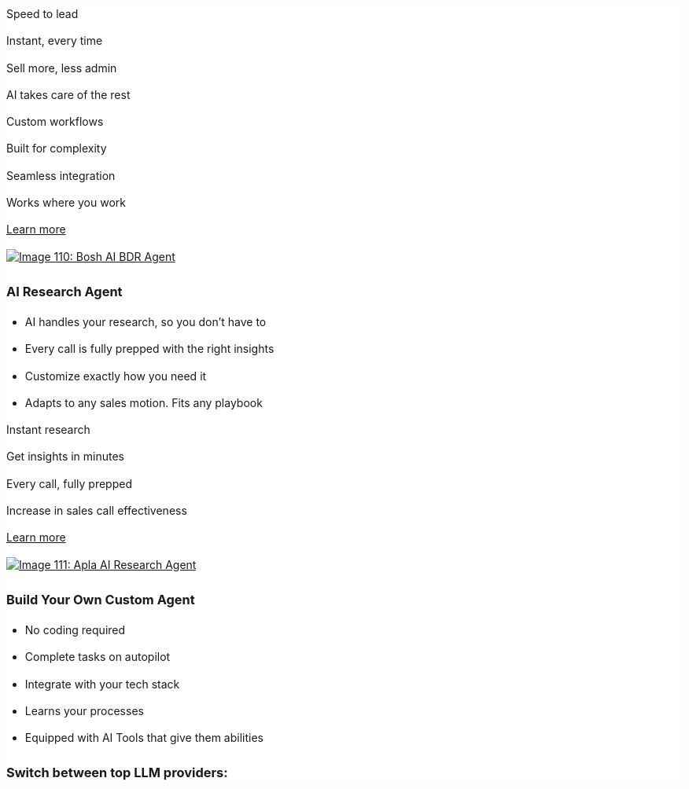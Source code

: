 Speed to lead

Instant, every time

Sell more, less admin

AI takes care of the rest

Custom workflows

Built for complexity

Seamless integration

Works where you work

[Learn more](https://relevanceai.com/bosh-sales-agent)

[![Image 110: Bosh AI BDR Agent](https://relevanceai.com/cache?url=https%3A%2F%2Fcdn.prod.website-files.com%2F636cad09a1159553a45e8ba1%2F67a003fbafe375c88c0a9975_bosh-agent.jpg)](https://relevanceai.com/bosh-sales-agent)

### AI Research Agent

*   AI handles your research, so you don’t have to
    
*   Every call is fully prepped with the right insights
    
*   Customize exactly how you need it
    
*   Adapts to any sales motion. Fits any playbook
    

Instant research

Get insights in minutes

Every call, fully prepped

Increase in sales call effectiveness

[Learn more](https://relevanceai.com/apla-your-ai-account-research-agent)

[![Image 111: Apla AI Research Agent](https://relevanceai.com/cache?url=https%3A%2F%2Fcdn.prod.website-files.com%2F636cad09a1159553a45e8ba1%2F67a00408527ef28525f22f63_apla-agent.jpg)](https://relevanceai.com/apla-your-ai-account-research-agent)

### Build Your Own Custom Agent

*   No coding required
    
*   Complete tasks on autopilot
    
*   Integrate with your tech stack
    
*   Learns your processes
    
*   Equipped with AI Tools that give them abilities
    

### Switch between top LLM providers:
